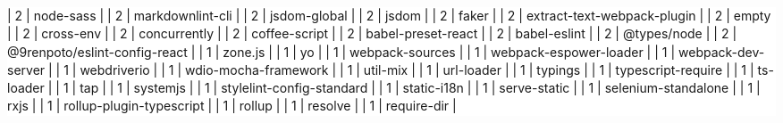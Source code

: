 |  2  | node-sass                                        |
|  2  | markdownlint-cli                                 |
|  2  | jsdom-global                                     |
|  2  | jsdom                                            |
|  2  | faker                                            |
|  2  | extract-text-webpack-plugin                      |
|  2  | empty                                            |
|  2  | cross-env                                        |
|  2  | concurrently                                     |
|  2  | coffee-script                                    |
|  2  | babel-preset-react                               |
|  2  | babel-eslint                                     |
|  2  | @types/node                                      |
|  2  | @9renpoto/eslint-config-react                    |
|  1  | zone.js                                          |
|  1  | yo                                               |
|  1  | webpack-sources                                  |
|  1  | webpack-espower-loader                           |
|  1  | webpack-dev-server                               |
|  1  | webdriverio                                      |
|  1  | wdio-mocha-framework                             |
|  1  | util-mix                                         |
|  1  | url-loader                                       |
|  1  | typings                                          |
|  1  | typescript-require                               |
|  1  | ts-loader                                        |
|  1  | tap                                              |
|  1  | systemjs                                         |
|  1  | stylelint-config-standard                        |
|  1  | static-i18n                                      |
|  1  | serve-static                                     |
|  1  | selenium-standalone                              |
|  1  | rxjs                                             |
|  1  | rollup-plugin-typescript                         |
|  1  | rollup                                           |
|  1  | resolve                                          |
|  1  | require-dir                                      |